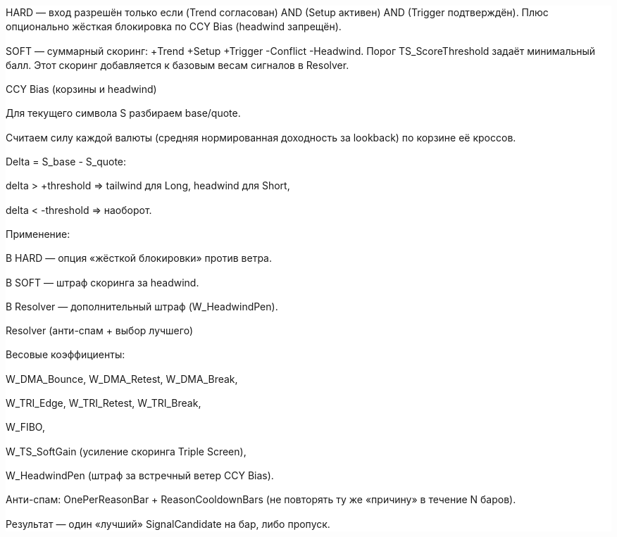 HARD — вход разрешён только если (Trend согласован) AND (Setup активен) AND (Trigger подтверждён). Плюс опционально жёсткая блокировка по CCY Bias (headwind запрещён).

SOFT — суммарный скоринг: +Trend +Setup +Trigger -Conflict -Headwind. Порог TS_ScoreThreshold задаёт минимальный балл. Этот скоринг добавляется к базовым весам сигналов в Resolver.

CCY Bias (корзины и headwind)

Для текущего символа S разбираем base/quote.

Считаем силу каждой валюты (средняя нормированная доходность за lookback) по корзине её кроссов.

Delta = S_base - S_quote:

delta > +threshold ⇒ tailwind для Long, headwind для Short,

delta < -threshold ⇒ наоборот.

Применение:

В HARD — опция «жёсткой блокировки» против ветра.

В SOFT — штраф скоринга за headwind.

В Resolver — дополнительный штраф (W_HeadwindPen).

Resolver (анти-спам + выбор лучшего)

Весовые коэффициенты:

W_DMA_Bounce, W_DMA_Retest, W_DMA_Break,

W_TRI_Edge, W_TRI_Retest, W_TRI_Break,

W_FIBO,

W_TS_SoftGain (усиление скоринга Triple Screen),

W_HeadwindPen (штраф за встречный ветер CCY Bias).

Анти-спам: OnePerReasonBar + ReasonCooldownBars (не повторять ту же «причину» в течение N баров).

Результат — один «лучший» SignalCandidate на бар, либо пропуск.
